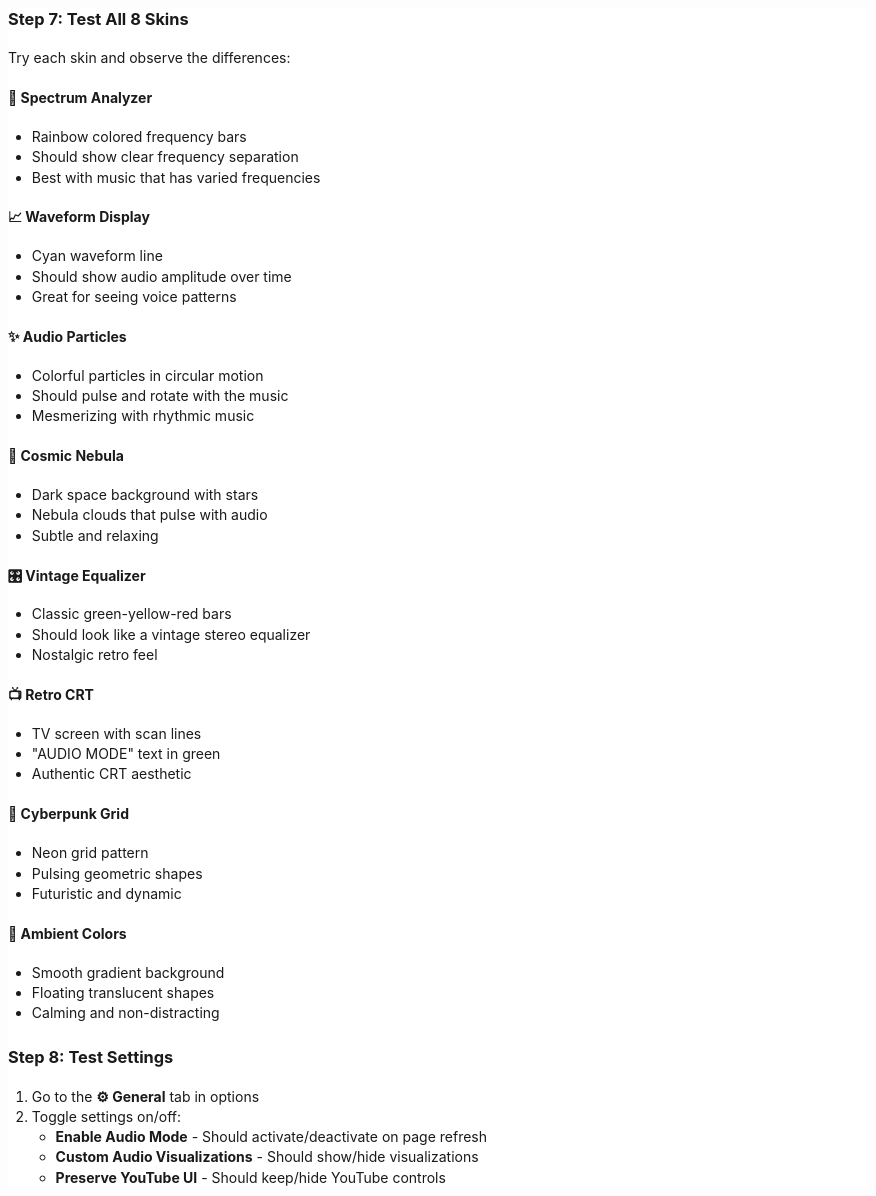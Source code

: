 ### Step 7: Test All 8 Skins

Try each skin and observe the differences:

#### 🌈 Spectrum Analyzer
- Rainbow colored frequency bars
- Should show clear frequency separation
- Best with music that has varied frequencies

#### 📈 Waveform Display
- Cyan waveform line
- Should show audio amplitude over time
- Great for seeing voice patterns

#### ✨ Audio Particles
- Colorful particles in circular motion
- Should pulse and rotate with the music
- Mesmerizing with rhythmic music

#### 🌌 Cosmic Nebula
- Dark space background with stars
- Nebula clouds that pulse with audio
- Subtle and relaxing

#### 🎛️ Vintage Equalizer
- Classic green-yellow-red bars
- Should look like a vintage stereo equalizer
- Nostalgic retro feel

#### 📺 Retro CRT
- TV screen with scan lines
- "AUDIO MODE" text in green
- Authentic CRT aesthetic

#### 🔮 Cyberpunk Grid
- Neon grid pattern
- Pulsing geometric shapes
- Futuristic and dynamic

#### 🎨 Ambient Colors
- Smooth gradient background
- Floating translucent shapes
- Calming and non-distracting

### Step 8: Test Settings

1. Go to the **⚙️ General** tab in options
2. Toggle settings on/off:
   - **Enable Audio Mode** - Should activate/deactivate on page refresh
   - **Custom Audio Visualizations** - Should show/hide visualizations
   - **Preserve YouTube UI** - Should keep/hide YouTube controls

